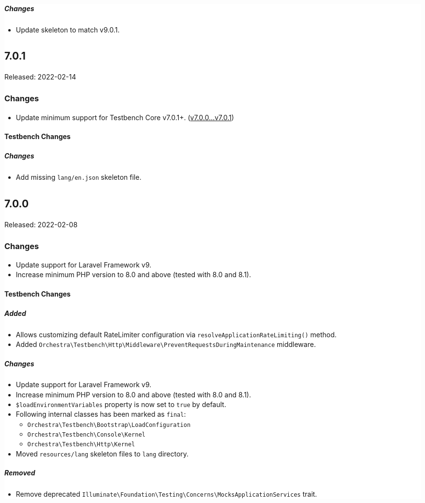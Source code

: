 ##### Changes

* Update skeleton to match v9.0.1.

## 7.0.1

Released: 2022-02-14

### Changes

* Update minimum support for Testbench Core v7.0.1+. ([v7.0.0...v7.0.1](https://github.com/orchestral/testbench-core/compare/v7.0.0...v7.0.1))

#### Testbench Changes

##### Changes

* Add missing `lang/en.json` skeleton file.

## 7.0.0

Released: 2022-02-08

### Changes

* Update support for Laravel Framework v9.
* Increase minimum PHP version to 8.0 and above (tested with 8.0 and 8.1).

#### Testbench Changes

##### Added

* Allows customizing default RateLimiter configuration via `resolveApplicationRateLimiting()` method.
* Added `Orchestra\Testbench\Http\Middleware\PreventRequestsDuringMaintenance` middleware.

##### Changes

* Update support for Laravel Framework v9.
* Increase minimum PHP version to 8.0 and above (tested with 8.0 and 8.1).
* `$loadEnvironmentVariables` property is now set to `true` by default.
* Following internal classes has been marked as `final`:
    - `Orchestra\Testbench\Bootstrap\LoadConfiguration`
    - `Orchestra\Testbench\Console\Kernel`
    - `Orchestra\Testbench\Http\Kernel`
* Moved `resources/lang` skeleton files to `lang` directory.

##### Removed

* Remove deprecated `Illuminate\Foundation\Testing\Concerns\MocksApplicationServices` trait.
